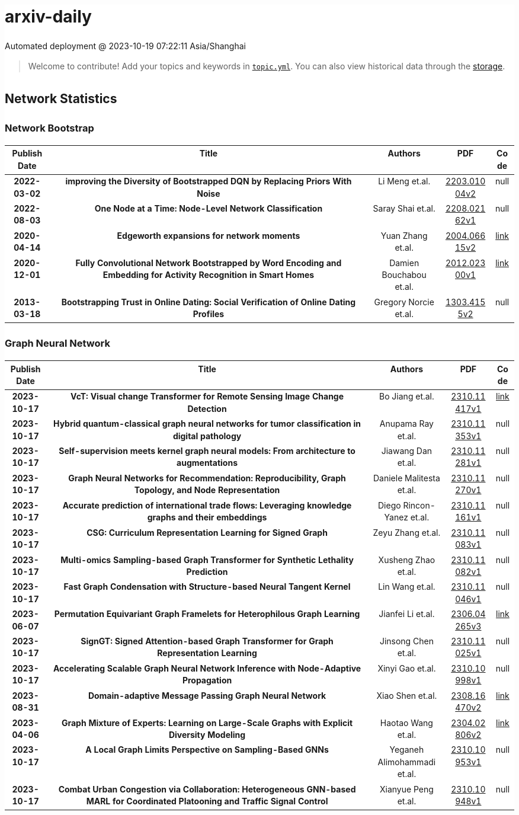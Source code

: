# arxiv-daily
 Automated deployment @ 2023-10-19 07:22:11 Asia/Shanghai
> Welcome to contribute! Add your topics and keywords in [`topic.yml`](https://github.com/xhnnnnn/arxiv-daily/blob/main/database/topic.yml).
> You can also view historical data through the [storage](https://github.com/xhnnnnn/arxiv-daily/blob/main/database/storage).

## Network Statistics

### Network Bootstrap
|Publish Date|Title|Authors|PDF|Code|
| :---: | :---: | :---: | :---: | :---: |
|**2022-03-02**|**improving the Diversity of Bootstrapped DQN by Replacing Priors With Noise**|Li Meng et.al.|[2203.01004v2](http://arxiv.org/abs/2203.01004v2)|null|
|**2022-08-03**|**One Node at a Time: Node-Level Network Classification**|Saray Shai et.al.|[2208.02162v1](http://arxiv.org/abs/2208.02162v1)|null|
|**2020-04-14**|**Edgeworth expansions for network moments**|Yuan Zhang et.al.|[2004.06615v2](http://arxiv.org/abs/2004.06615v2)|[link](https://github.com/yzhanghf/NetworkEdgeworthExpansion)|
|**2020-12-01**|**Fully Convolutional Network Bootstrapped by Word Encoding and Embedding for Activity Recognition in Smart Homes**|Damien Bouchabou et.al.|[2012.02300v1](http://arxiv.org/abs/2012.02300v1)|[link](https://github.com/dbouchabou/Fully-Convolutional-Network-Smart-Homes)|
|**2013-03-18**|**Bootstrapping Trust in Online Dating: Social Verification of Online Dating Profiles**|Gregory Norcie et.al.|[1303.4155v2](http://arxiv.org/abs/1303.4155v2)|null|

### Graph Neural Network
|Publish Date|Title|Authors|PDF|Code|
| :---: | :---: | :---: | :---: | :---: |
|**2023-10-17**|**VcT: Visual change Transformer for Remote Sensing Image Change Detection**|Bo Jiang et.al.|[2310.11417v1](http://arxiv.org/abs/2310.11417v1)|[link](https://github.com/event-ahu/vct_remote_sensing_change_detection)|
|**2023-10-17**|**Hybrid quantum-classical graph neural networks for tumor classification in digital pathology**|Anupama Ray et.al.|[2310.11353v1](http://arxiv.org/abs/2310.11353v1)|null|
|**2023-10-17**|**Self-supervision meets kernel graph neural models: From architecture to augmentations**|Jiawang Dan et.al.|[2310.11281v1](http://arxiv.org/abs/2310.11281v1)|null|
|**2023-10-17**|**Graph Neural Networks for Recommendation: Reproducibility, Graph Topology, and Node Representation**|Daniele Malitesta et.al.|[2310.11270v1](http://arxiv.org/abs/2310.11270v1)|null|
|**2023-10-17**|**Accurate prediction of international trade flows: Leveraging knowledge graphs and their embeddings**|Diego Rincon-Yanez et.al.|[2310.11161v1](http://arxiv.org/abs/2310.11161v1)|null|
|**2023-10-17**|**CSG: Curriculum Representation Learning for Signed Graph**|Zeyu Zhang et.al.|[2310.11083v1](http://arxiv.org/abs/2310.11083v1)|null|
|**2023-10-17**|**Multi-omics Sampling-based Graph Transformer for Synthetic Lethality Prediction**|Xusheng Zhao et.al.|[2310.11082v1](http://arxiv.org/abs/2310.11082v1)|null|
|**2023-10-17**|**Fast Graph Condensation with Structure-based Neural Tangent Kernel**|Lin Wang et.al.|[2310.11046v1](http://arxiv.org/abs/2310.11046v1)|null|
|**2023-06-07**|**Permutation Equivariant Graph Framelets for Heterophilous Graph Learning**|Jianfei Li et.al.|[2306.04265v3](http://arxiv.org/abs/2306.04265v3)|[link](https://github.com/zrgcityu/pegfan)|
|**2023-10-17**|**SignGT: Signed Attention-based Graph Transformer for Graph Representation Learning**|Jinsong Chen et.al.|[2310.11025v1](http://arxiv.org/abs/2310.11025v1)|null|
|**2023-10-17**|**Accelerating Scalable Graph Neural Network Inference with Node-Adaptive Propagation**|Xinyi Gao et.al.|[2310.10998v1](http://arxiv.org/abs/2310.10998v1)|null|
|**2023-08-31**|**Domain-adaptive Message Passing Graph Neural Network**|Xiao Shen et.al.|[2308.16470v2](http://arxiv.org/abs/2308.16470v2)|[link](https://github.com/shenxiaocam/dm_gnn)|
|**2023-04-06**|**Graph Mixture of Experts: Learning on Large-Scale Graphs with Explicit Diversity Modeling**|Haotao Wang et.al.|[2304.02806v2](http://arxiv.org/abs/2304.02806v2)|[link](https://github.com/vita-group/graph-mixture-of-experts)|
|**2023-10-17**|**A Local Graph Limits Perspective on Sampling-Based GNNs**|Yeganeh Alimohammadi et.al.|[2310.10953v1](http://arxiv.org/abs/2310.10953v1)|null|
|**2023-10-17**|**Combat Urban Congestion via Collaboration: Heterogeneous GNN-based MARL for Coordinated Platooning and Traffic Signal Control**|Xianyue Peng et.al.|[2310.10948v1](http://arxiv.org/abs/2310.10948v1)|null|

